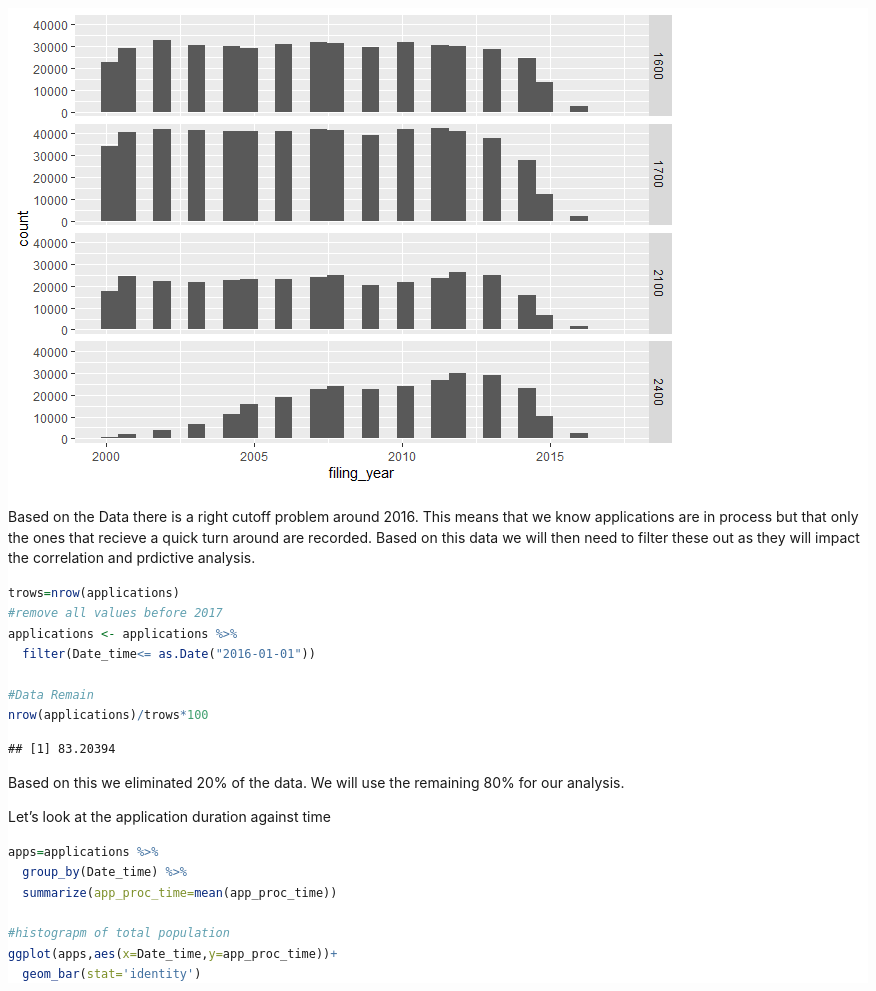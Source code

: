 ![](Assignment4_files/figure-gfm/brief%20investigation%20of%20new%20feature-2.png)

Based on the Data there is a right cutoff problem around 2016. This
means that we know applications are in process but that only the ones
that recieve a quick turn around are recorded. Based on this data we
will then need to filter these out as they will impact the correlation
and prdictive analysis.

``` r
trows=nrow(applications)
#remove all values before 2017
applications <- applications %>% 
  filter(Date_time<= as.Date("2016-01-01"))

#Data Remain
nrow(applications)/trows*100
```

    ## [1] 83.20394

Based on this we eliminated 20% of the data. We will use the remaining
80% for our analysis.

Let’s look at the application duration against time

``` r
apps=applications %>% 
  group_by(Date_time) %>%
  summarize(app_proc_time=mean(app_proc_time))

#histograpm of total population
ggplot(apps,aes(x=Date_time,y=app_proc_time))+
  geom_bar(stat='identity')
```
